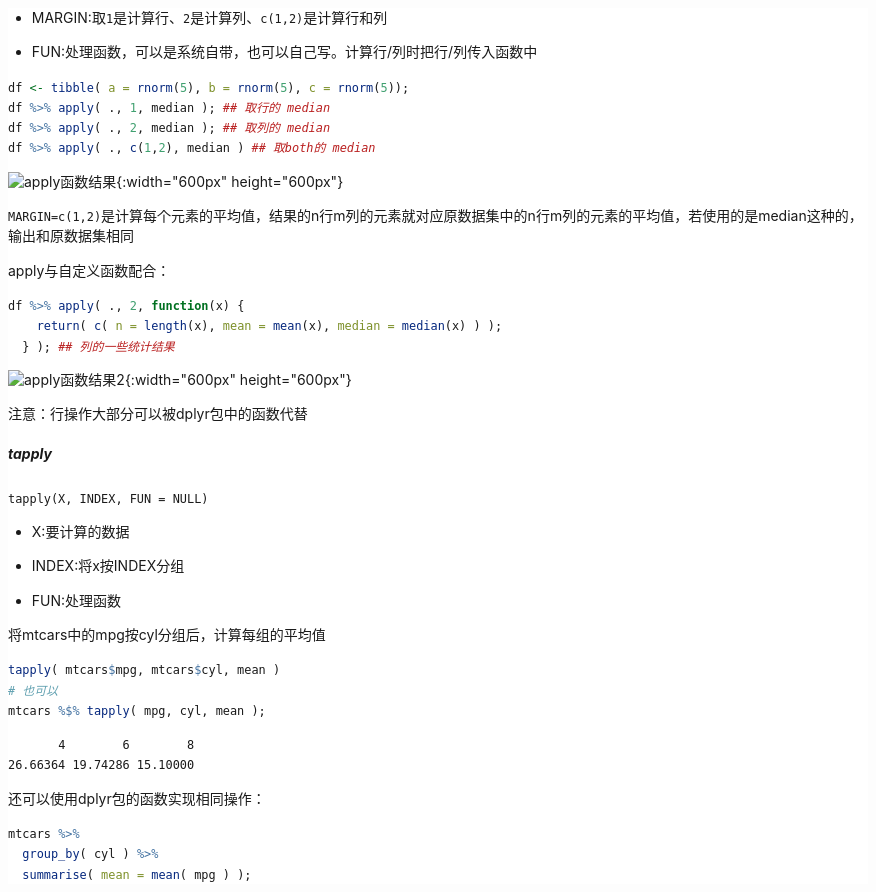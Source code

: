 - MARGIN:取`1`是计算行、`2`是计算列、`c(1,2)`是计算行和列

- FUN:处理函数，可以是系统自带，也可以自己写。计算行/列时把行/列传入函数中



``` r
df <- tibble( a = rnorm(5), b = rnorm(5), c = rnorm(5));
df %>% apply( ., 1, median ); ## 取行的 median
df %>% apply( ., 2, median ); ## 取列的 median
df %>% apply( ., c(1,2), median ) ## 取both的 median
```


![apply函数结果](../../../../../upload/md-image/r/apply函数结果.png "apply函数结果"){:width="600px" height="600px"}

`MARGIN=c(1,2)`是计算每个元素的平均值，结果的n行m列的元素就对应原数据集中的n行m列的元素的平均值，若使用的是median这种的，输出和原数据集相同

apply与自定义函数配合：

``` r
df %>% apply( ., 2, function(x) { 
    return( c( n = length(x), mean = mean(x), median = median(x) ) );
  } ); ## 列的一些统计结果
```


![apply函数结果2](../../../../../upload/md-image/r/apply函数结果2.png "apply函数结果2"){:width="600px" height="600px"}

注意：行操作大部分可以被dplyr包中的函数代替

##### tapply

`tapply(X, INDEX, FUN = NULL)`

- X:要计算的数据

- INDEX:将x按INDEX分组

- FUN:处理函数



将mtcars中的mpg按cyl分组后，计算每组的平均值

``` r
tapply( mtcars$mpg, mtcars$cyl, mean )
# 也可以
mtcars %$% tapply( mpg, cyl, mean );
```


```
       4        6        8 
26.66364 19.74286 15.10000 
```


还可以使用dplyr包的函数实现相同操作：

``` r
mtcars %>% 
  group_by( cyl ) %>% 
  summarise( mean = mean( mpg ) );
```
